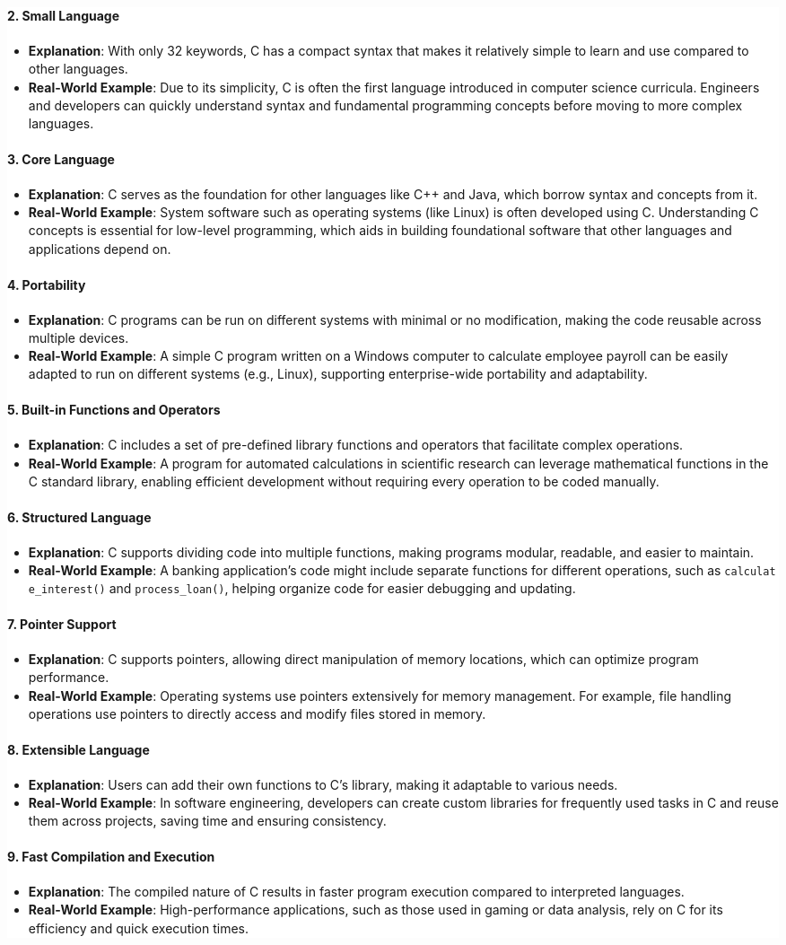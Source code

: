 #### 2. **Small Language**
   - **Explanation**: With only 32 keywords, C has a compact syntax that makes it relatively simple to learn and use compared to other languages.
   - **Real-World Example**: Due to its simplicity, C is often the first language introduced in computer science curricula. Engineers and developers can quickly understand syntax and fundamental programming concepts before moving to more complex languages.

#### 3. **Core Language**
   - **Explanation**: C serves as the foundation for other languages like C++ and Java, which borrow syntax and concepts from it.
   - **Real-World Example**: System software such as operating systems (like Linux) is often developed using C. Understanding C concepts is essential for low-level programming, which aids in building foundational software that other languages and applications depend on.

#### 4. **Portability**
   - **Explanation**: C programs can be run on different systems with minimal or no modification, making the code reusable across multiple devices.
   - **Real-World Example**: A simple C program written on a Windows computer to calculate employee payroll can be easily adapted to run on different systems (e.g., Linux), supporting enterprise-wide portability and adaptability.

#### 5. **Built-in Functions and Operators**
   - **Explanation**: C includes a set of pre-defined library functions and operators that facilitate complex operations.
   - **Real-World Example**: A program for automated calculations in scientific research can leverage mathematical functions in the C standard library, enabling efficient development without requiring every operation to be coded manually.

#### 6. **Structured Language**
   - **Explanation**: C supports dividing code into multiple functions, making programs modular, readable, and easier to maintain.
   - **Real-World Example**: A banking application’s code might include separate functions for different operations, such as `calculate_interest()` and `process_loan()`, helping organize code for easier debugging and updating.

#### 7. **Pointer Support**
   - **Explanation**: C supports pointers, allowing direct manipulation of memory locations, which can optimize program performance.
   - **Real-World Example**: Operating systems use pointers extensively for memory management. For example, file handling operations use pointers to directly access and modify files stored in memory.

#### 8. **Extensible Language**
   - **Explanation**: Users can add their own functions to C’s library, making it adaptable to various needs.
   - **Real-World Example**: In software engineering, developers can create custom libraries for frequently used tasks in C and reuse them across projects, saving time and ensuring consistency.

#### 9. **Fast Compilation and Execution**
   - **Explanation**: The compiled nature of C results in faster program execution compared to interpreted languages.
   - **Real-World Example**: High-performance applications, such as those used in gaming or data analysis, rely on C for its efficiency and quick execution times.
